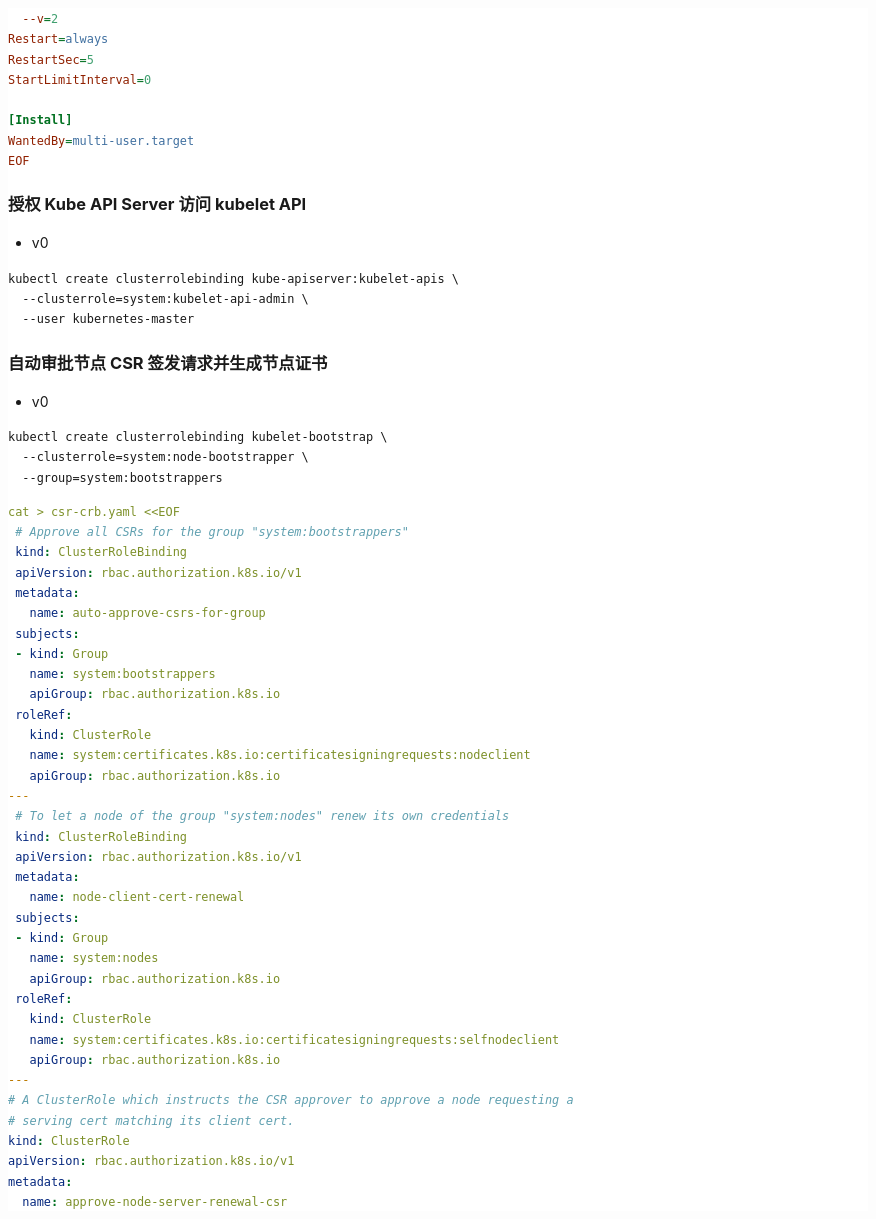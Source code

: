 ```ini
  --v=2
Restart=always
RestartSec=5
StartLimitInterval=0

[Install]
WantedBy=multi-user.target
EOF
```

### 授权 Kube API Server 访问 kubelet API

* v0

```shell
kubectl create clusterrolebinding kube-apiserver:kubelet-apis \
  --clusterrole=system:kubelet-api-admin \
  --user kubernetes-master
```

### 自动审批节点 CSR 签发请求并生成节点证书

* v0

```shell
kubectl create clusterrolebinding kubelet-bootstrap \
  --clusterrole=system:node-bootstrapper \
  --group=system:bootstrappers
```

```yaml
cat > csr-crb.yaml <<EOF
 # Approve all CSRs for the group "system:bootstrappers"
 kind: ClusterRoleBinding
 apiVersion: rbac.authorization.k8s.io/v1
 metadata:
   name: auto-approve-csrs-for-group
 subjects:
 - kind: Group
   name: system:bootstrappers
   apiGroup: rbac.authorization.k8s.io
 roleRef:
   kind: ClusterRole
   name: system:certificates.k8s.io:certificatesigningrequests:nodeclient
   apiGroup: rbac.authorization.k8s.io
---
 # To let a node of the group "system:nodes" renew its own credentials
 kind: ClusterRoleBinding
 apiVersion: rbac.authorization.k8s.io/v1
 metadata:
   name: node-client-cert-renewal
 subjects:
 - kind: Group
   name: system:nodes
   apiGroup: rbac.authorization.k8s.io
 roleRef:
   kind: ClusterRole
   name: system:certificates.k8s.io:certificatesigningrequests:selfnodeclient
   apiGroup: rbac.authorization.k8s.io
---
# A ClusterRole which instructs the CSR approver to approve a node requesting a
# serving cert matching its client cert.
kind: ClusterRole
apiVersion: rbac.authorization.k8s.io/v1
metadata:
  name: approve-node-server-renewal-csr
```